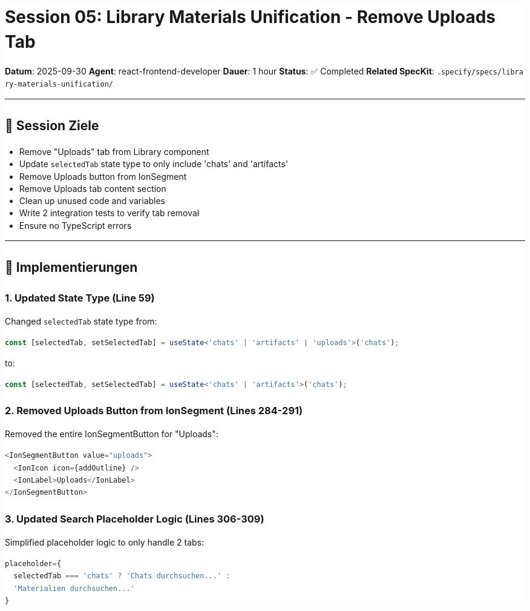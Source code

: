 # Session 05: Library Materials Unification - Remove Uploads Tab

**Datum**: 2025-09-30
**Agent**: react-frontend-developer
**Dauer**: 1 hour
**Status**: ✅ Completed
**Related SpecKit**: `.specify/specs/library-materials-unification/`

---

## 🎯 Session Ziele

- Remove "Uploads" tab from Library component
- Update `selectedTab` state type to only include 'chats' and 'artifacts'
- Remove Uploads button from IonSegment
- Remove Uploads tab content section
- Clean up unused code and variables
- Write 2 integration tests to verify tab removal
- Ensure no TypeScript errors

---

## 🔧 Implementierungen

### 1. Updated State Type (Line 59)
Changed `selectedTab` state type from:
```typescript
const [selectedTab, setSelectedTab] = useState<'chats' | 'artifacts' | 'uploads'>('chats');
```
to:
```typescript
const [selectedTab, setSelectedTab] = useState<'chats' | 'artifacts'>('chats');
```

### 2. Removed Uploads Button from IonSegment (Lines 284-291)
Removed the entire IonSegmentButton for "Uploads":
```typescript
<IonSegmentButton value="uploads">
  <IonIcon icon={addOutline} />
  <IonLabel>Uploads</IonLabel>
</IonSegmentButton>
```

### 3. Updated Search Placeholder Logic (Lines 306-309)
Simplified placeholder logic to only handle 2 tabs:
```typescript
placeholder={
  selectedTab === 'chats' ? 'Chats durchsuchen...' :
  'Materialien durchsuchen...'
}
```
